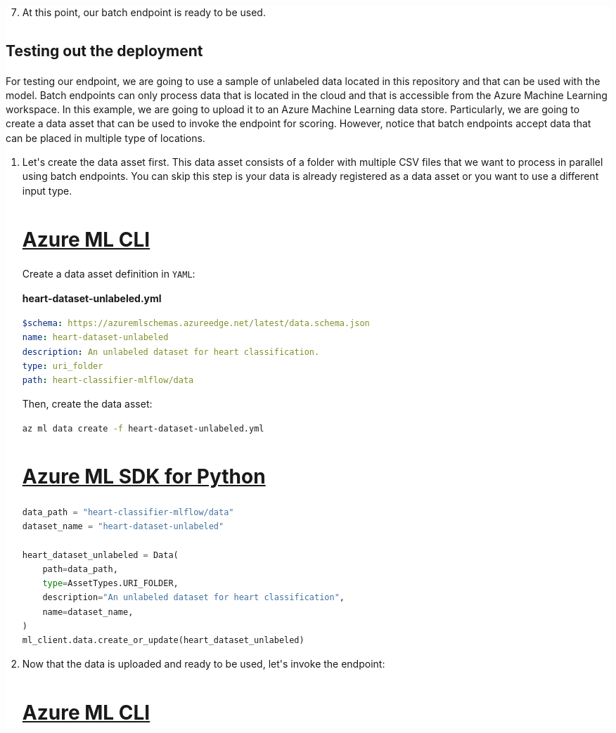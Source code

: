 7. At this point, our batch endpoint is ready to be used. 

## Testing out the deployment

For testing our endpoint, we are going to use a sample of unlabeled data located in this repository and that can be used with the model. Batch endpoints can only process data that is located in the cloud and that is accessible from the Azure Machine Learning workspace. In this example, we are going to upload it to an Azure Machine Learning data store. Particularly, we are going to create a data asset that can be used to invoke the endpoint for scoring. However, notice that batch endpoints accept data that can be placed in multiple type of locations.

1. Let's create the data asset first. This data asset consists of a folder with multiple CSV files that we want to process in parallel using batch endpoints. You can skip this step is your data is already registered as a data asset or you want to use a different input type.

   # [Azure ML CLI](#tab/cli)
   
   Create a data asset definition in `YAML`:
   
   __heart-dataset-unlabeled.yml__
   ```yaml
   $schema: https://azuremlschemas.azureedge.net/latest/data.schema.json
   name: heart-dataset-unlabeled
   description: An unlabeled dataset for heart classification.
   type: uri_folder
   path: heart-classifier-mlflow/data
   ```
   
   Then, create the data asset:
   
   ```bash
   az ml data create -f heart-dataset-unlabeled.yml
   ```
   
   # [Azure ML SDK for Python](#tab/sdk)
   
   ```python
   data_path = "heart-classifier-mlflow/data"
   dataset_name = "heart-dataset-unlabeled"

   heart_dataset_unlabeled = Data(
       path=data_path,
       type=AssetTypes.URI_FOLDER,
       description="An unlabeled dataset for heart classification",
       name=dataset_name,
   )
   ml_client.data.create_or_update(heart_dataset_unlabeled)
   ```
   
2. Now that the data is uploaded and ready to be used, let's invoke the endpoint:

   # [Azure ML CLI](#tab/cli)
   